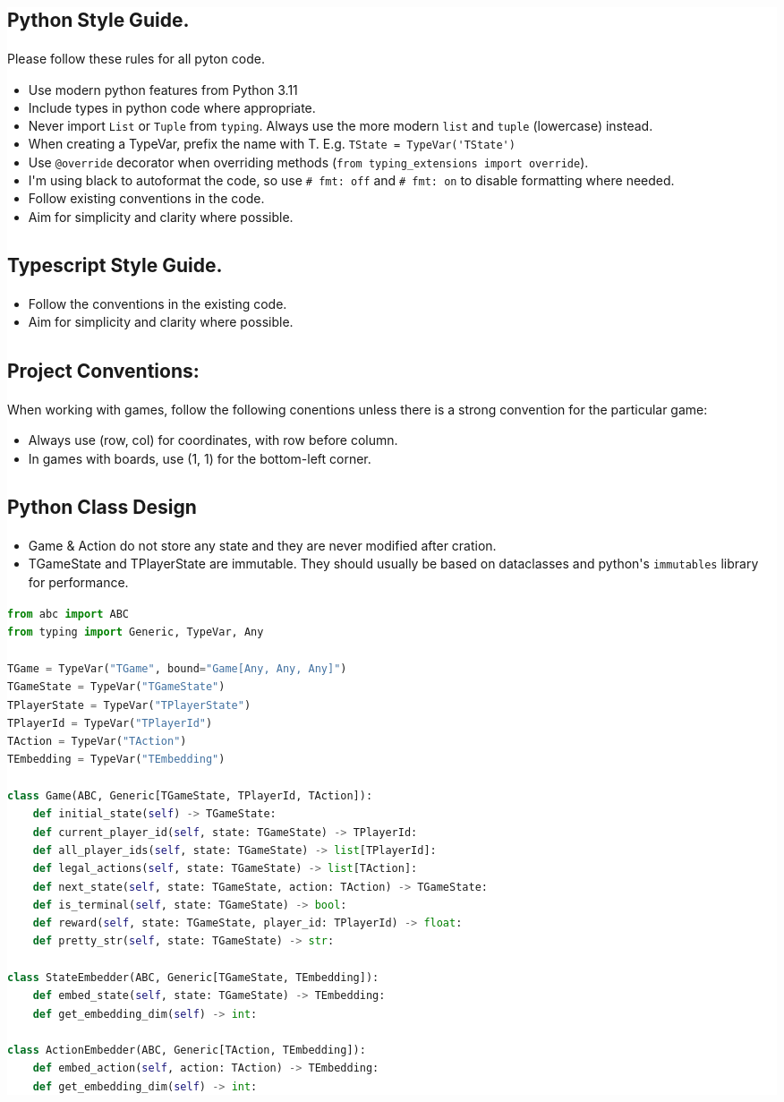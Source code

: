
## Python Style Guide.

Please follow these rules for all pyton code.
- Use modern python features from Python 3.11
- Include types in python code where appropriate.
- Never import `List` or `Tuple` from `typing`. Always use the more modern `list` and `tuple` (lowercase) instead.
- When creating a TypeVar, prefix the name with T. E.g. `TState = TypeVar('TState')`
- Use `@override` decorator when overriding methods (`from typing_extensions import override`).
- I'm using black to autoformat the code, so use `# fmt: off` and `# fmt: on` to disable formatting where needed.
- Follow existing conventions in the code.
- Aim for simplicity and clarity where possible.

## Typescript Style Guide.

- Follow the conventions in the existing code.
- Aim for simplicity and clarity where possible.

## Project Conventions:
When working with games, follow the following conentions unless there is a strong convention for the particular game:
- Always use (row, col) for coordinates, with row before column.
- In games with boards, use (1, 1) for the bottom-left corner.




## Python Class Design

- Game & Action do not store any state and they are never modified after cration.
- TGameState and TPlayerState are immutable. They should usually be based on dataclasses and python's `immutables` library for performance.

```python
from abc import ABC
from typing import Generic, TypeVar, Any

TGame = TypeVar("TGame", bound="Game[Any, Any, Any]")
TGameState = TypeVar("TGameState")
TPlayerState = TypeVar("TPlayerState")
TPlayerId = TypeVar("TPlayerId")
TAction = TypeVar("TAction")
TEmbedding = TypeVar("TEmbedding")

class Game(ABC, Generic[TGameState, TPlayerId, TAction]):
    def initial_state(self) -> TGameState:
    def current_player_id(self, state: TGameState) -> TPlayerId:
    def all_player_ids(self, state: TGameState) -> list[TPlayerId]:
    def legal_actions(self, state: TGameState) -> list[TAction]:
    def next_state(self, state: TGameState, action: TAction) -> TGameState:
    def is_terminal(self, state: TGameState) -> bool:
    def reward(self, state: TGameState, player_id: TPlayerId) -> float:
    def pretty_str(self, state: TGameState) -> str:

class StateEmbedder(ABC, Generic[TGameState, TEmbedding]):
    def embed_state(self, state: TGameState) -> TEmbedding:
    def get_embedding_dim(self) -> int:

class ActionEmbedder(ABC, Generic[TAction, TEmbedding]):
    def embed_action(self, action: TAction) -> TEmbedding:
    def get_embedding_dim(self) -> int:

```